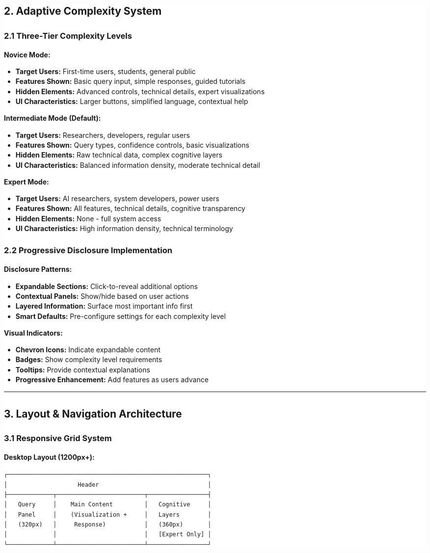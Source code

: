 
## 2. Adaptive Complexity System

### 2.1 Three-Tier Complexity Levels

**Novice Mode:**
- **Target Users:** First-time users, students, general public
- **Features Shown:** Basic query input, simple responses, guided tutorials
- **Hidden Elements:** Advanced controls, technical details, expert visualizations
- **UI Characteristics:** Larger buttons, simplified language, contextual help

**Intermediate Mode (Default):**
- **Target Users:** Researchers, developers, regular users
- **Features Shown:** Query types, confidence controls, basic visualizations
- **Hidden Elements:** Raw technical data, complex cognitive layers
- **UI Characteristics:** Balanced information density, moderate technical detail

**Expert Mode:**
- **Target Users:** AI researchers, system developers, power users
- **Features Shown:** All features, technical details, cognitive transparency
- **Hidden Elements:** None - full system access
- **UI Characteristics:** High information density, technical terminology

### 2.2 Progressive Disclosure Implementation

**Disclosure Patterns:**
- **Expandable Sections:** Click-to-reveal additional options
- **Contextual Panels:** Show/hide based on user actions
- **Layered Information:** Surface most important info first
- **Smart Defaults:** Pre-configure settings for each complexity level

**Visual Indicators:**
- **Chevron Icons:** Indicate expandable content
- **Badges:** Show complexity level requirements
- **Tooltips:** Provide contextual explanations
- **Progressive Enhancement:** Add features as users advance

---

## 3. Layout & Navigation Architecture

### 3.1 Responsive Grid System

**Desktop Layout (1200px+):**
```
┌─────────────────────────────────────────────────────────┐
│                    Header                               │
├─────────────┬─────────────────────────┬─────────────────┤
│   Query     │    Main Content         │   Cognitive     │
│   Panel     │    (Visualization +     │   Layers        │
│   (320px)   │     Response)           │   (360px)       │
│             │                         │   [Expert Only] │
└─────────────┴─────────────────────────┴─────────────────┘
```
